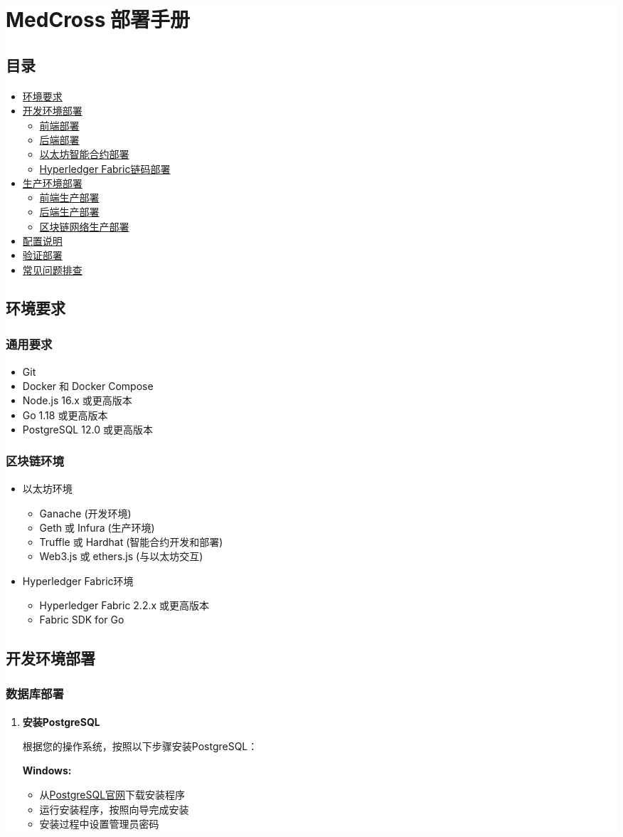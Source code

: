 # MedCross 部署手册

## 目录

- [环境要求](#环境要求)
- [开发环境部署](#开发环境部署)
  - [前端部署](#前端部署)
  - [后端部署](#后端部署)
  - [以太坊智能合约部署](#以太坊智能合约部署)
  - [Hyperledger Fabric链码部署](#hyperledger-fabric链码部署)
- [生产环境部署](#生产环境部署)
  - [前端生产部署](#前端生产部署)
  - [后端生产部署](#后端生产部署)
  - [区块链网络生产部署](#区块链网络生产部署)
- [配置说明](#配置说明)
- [验证部署](#验证部署)
- [常见问题排查](#常见问题排查)

## 环境要求

### 通用要求

- Git
- Docker 和 Docker Compose
- Node.js 16.x 或更高版本
- Go 1.18 或更高版本
- PostgreSQL 12.0 或更高版本

### 区块链环境

- 以太坊环境
  - Ganache (开发环境)
  - Geth 或 Infura (生产环境)
  - Truffle 或 Hardhat (智能合约开发和部署)
  - Web3.js 或 ethers.js (与以太坊交互)

- Hyperledger Fabric环境
  - Hyperledger Fabric 2.2.x 或更高版本
  - Fabric SDK for Go

## 开发环境部署

### 数据库部署

1. **安装PostgreSQL**

   根据您的操作系统，按照以下步骤安装PostgreSQL：

   **Windows:**
   - 从[PostgreSQL官网](https://www.postgresql.org/download/windows/)下载安装程序
   - 运行安装程序，按照向导完成安装
   - 安装过程中设置管理员密码
